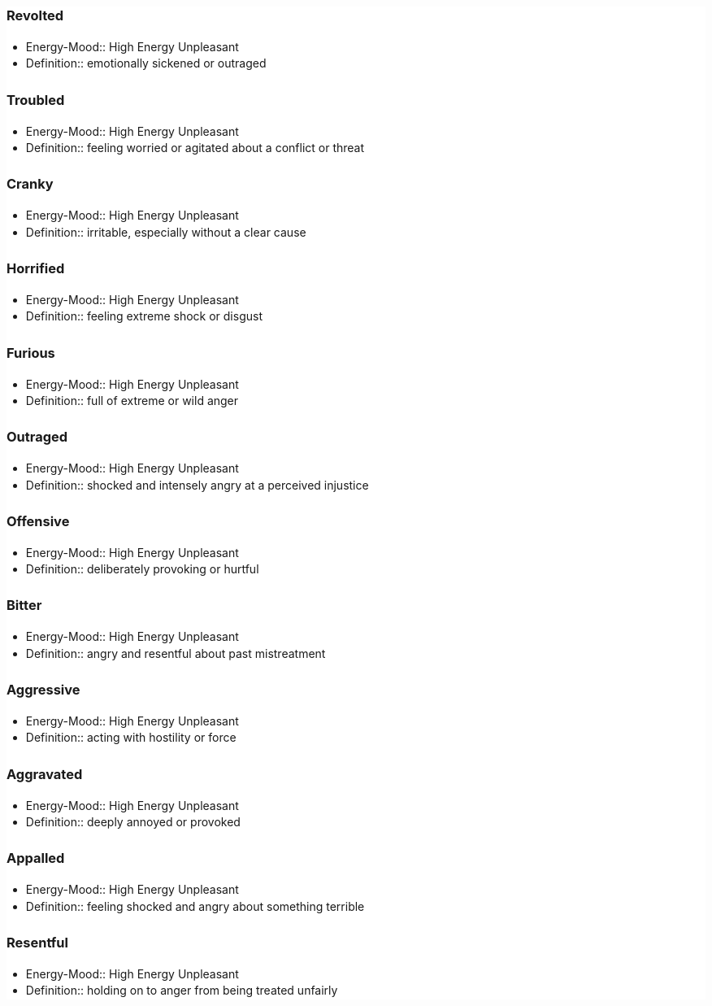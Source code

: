 ### Revolted
- Energy-Mood:: High Energy Unpleasant
- Definition:: emotionally sickened or outraged

### Troubled
- Energy-Mood:: High Energy Unpleasant
- Definition:: feeling worried or agitated about a conflict or threat

### Cranky
- Energy-Mood:: High Energy Unpleasant
- Definition:: irritable, especially without a clear cause

### Horrified
- Energy-Mood:: High Energy Unpleasant
- Definition:: feeling extreme shock or disgust

### Furious
- Energy-Mood:: High Energy Unpleasant
- Definition:: full of extreme or wild anger

### Outraged
- Energy-Mood:: High Energy Unpleasant
- Definition:: shocked and intensely angry at a perceived injustice

### Offensive
- Energy-Mood:: High Energy Unpleasant
- Definition:: deliberately provoking or hurtful

### Bitter
- Energy-Mood:: High Energy Unpleasant
- Definition:: angry and resentful about past mistreatment

### Aggressive
- Energy-Mood:: High Energy Unpleasant
- Definition:: acting with hostility or force

### Aggravated
- Energy-Mood:: High Energy Unpleasant
- Definition:: deeply annoyed or provoked

### Appalled
- Energy-Mood:: High Energy Unpleasant
- Definition:: feeling shocked and angry about something terrible

### Resentful
- Energy-Mood:: High Energy Unpleasant
- Definition:: holding on to anger from being treated unfairly
